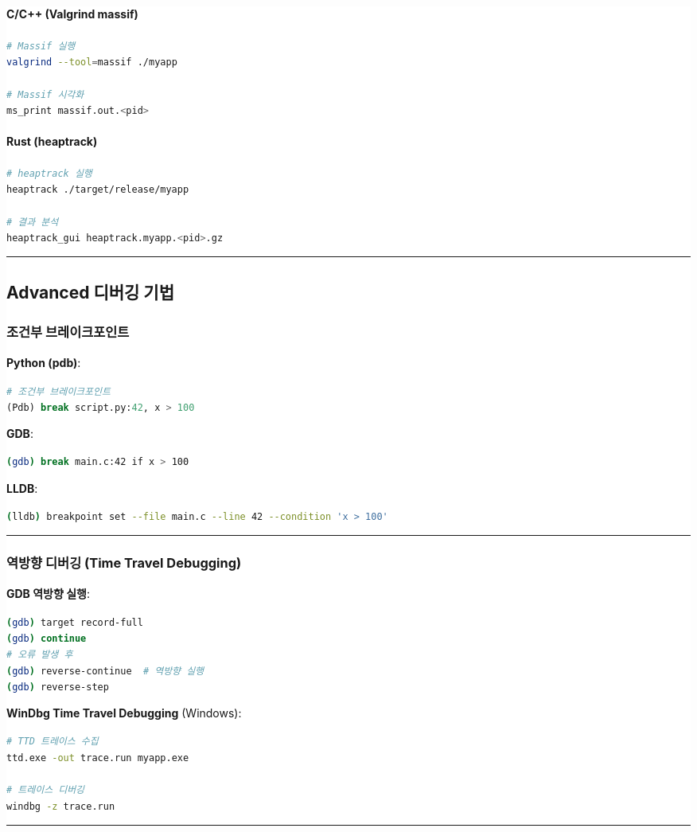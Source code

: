 #### C/C++ (Valgrind massif)
```bash
# Massif 실행
valgrind --tool=massif ./myapp

# Massif 시각화
ms_print massif.out.<pid>
```

#### Rust (heaptrack)
```bash
# heaptrack 실행
heaptrack ./target/release/myapp

# 결과 분석
heaptrack_gui heaptrack.myapp.<pid>.gz
```

---

## Advanced 디버깅 기법

### 조건부 브레이크포인트

**Python (pdb)**:
```python
# 조건부 브레이크포인트
(Pdb) break script.py:42, x > 100
```

**GDB**:
```bash
(gdb) break main.c:42 if x > 100
```

**LLDB**:
```bash
(lldb) breakpoint set --file main.c --line 42 --condition 'x > 100'
```

---

### 역방향 디버깅 (Time Travel Debugging)

**GDB 역방향 실행**:
```bash
(gdb) target record-full
(gdb) continue
# 오류 발생 후
(gdb) reverse-continue  # 역방향 실행
(gdb) reverse-step
```

**WinDbg Time Travel Debugging** (Windows):
```bash
# TTD 트레이스 수집
ttd.exe -out trace.run myapp.exe

# 트레이스 디버깅
windbg -z trace.run
```

---